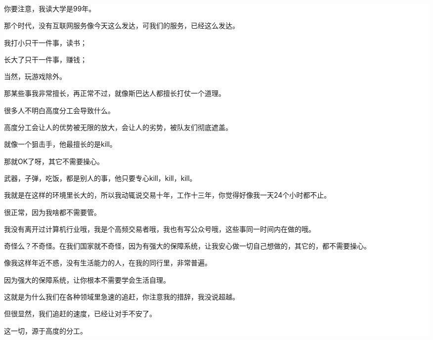   

你要注意，我读大学是99年。

  

那个时代，没有互联网服务像今天这么发达，可我们的服务，已经这么发达。

  

我打小只干一件事，读书；

长大了只干一件事，赚钱；  

当然，玩游戏除外。

  

那某些事我非常擅长，再正常不过，就像斯巴达人都擅长打仗一个道理。  

  

很多人不明白高度分工会导致什么。

  

高度分工会让人的优势被无限的放大，会让人的劣势，被队友们彻底遮盖。

  

就像一个狙击手，他最擅长的是kill。

  

那就OK了呀，其它不需要操心。

  

武器，子弹，吃饭，都是别人的事，他只要专心kill，kill，kill。

  

我就是在这样的环境里长大的，所以我动辄说交易十年，工作十三年，你觉得好像我一天24个小时都不止。

  

很正常，因为我啥都不需要管。

  

我没有离开过计算机行业哦，我是个高频交易者哦，我也有写公众号哦，这些事同一时间内在做的哦。

  

奇怪么？不奇怪。在我们国家就不奇怪，因为有强大的保障系统，让我安心做一切自己想做的，其它的，都不需要操心。

  

像我这样年近不惑，没有生活能力的人，在我的同行里，非常普遍。

  

因为强大的保障系统，让你根本不需要学会生活自理。

  

这就是为什么我们在各种领域里急速的追赶，你注意我的措辞，我没说超越。

  

但很显然，我们追赶的速度，已经让对手不安了。

  

这一切，源于高度的分工。
